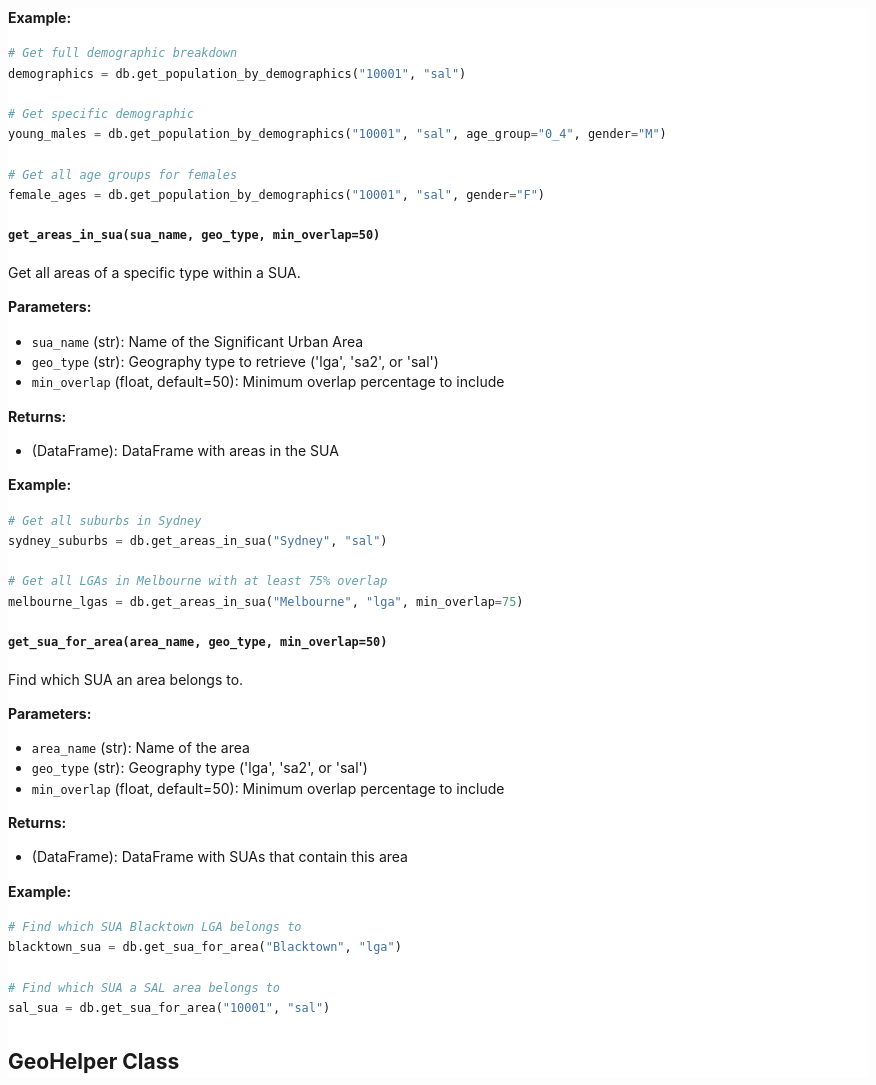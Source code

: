 **Example:**
```python
# Get full demographic breakdown
demographics = db.get_population_by_demographics("10001", "sal")

# Get specific demographic
young_males = db.get_population_by_demographics("10001", "sal", age_group="0_4", gender="M")

# Get all age groups for females
female_ages = db.get_population_by_demographics("10001", "sal", gender="F")
```

#### `get_areas_in_sua(sua_name, geo_type, min_overlap=50)`

Get all areas of a specific type within a SUA.

**Parameters:**
- `sua_name` (str): Name of the Significant Urban Area
- `geo_type` (str): Geography type to retrieve ('lga', 'sa2', or 'sal')
- `min_overlap` (float, default=50): Minimum overlap percentage to include

**Returns:**
- (DataFrame): DataFrame with areas in the SUA

**Example:**
```python
# Get all suburbs in Sydney
sydney_suburbs = db.get_areas_in_sua("Sydney", "sal")

# Get all LGAs in Melbourne with at least 75% overlap
melbourne_lgas = db.get_areas_in_sua("Melbourne", "lga", min_overlap=75)
```

#### `get_sua_for_area(area_name, geo_type, min_overlap=50)`

Find which SUA an area belongs to.

**Parameters:**
- `area_name` (str): Name of the area
- `geo_type` (str): Geography type ('lga', 'sa2', or 'sal')
- `min_overlap` (float, default=50): Minimum overlap percentage to include

**Returns:**
- (DataFrame): DataFrame with SUAs that contain this area

**Example:**
```python
# Find which SUA Blacktown LGA belongs to
blacktown_sua = db.get_sua_for_area("Blacktown", "lga")

# Find which SUA a SAL area belongs to
sal_sua = db.get_sua_for_area("10001", "sal")
```

## GeoHelper Class
